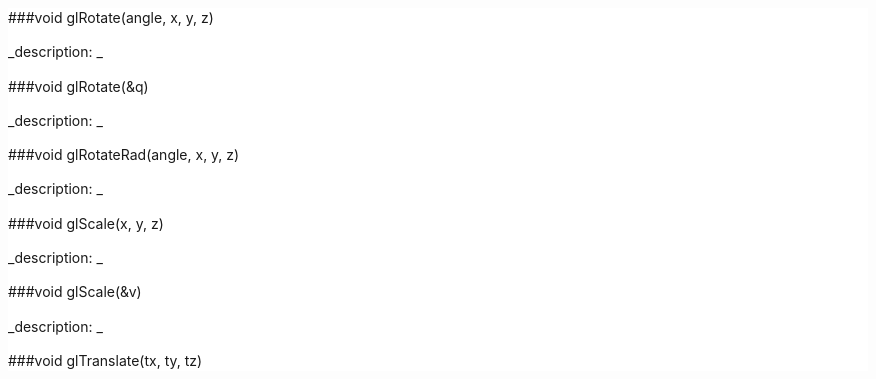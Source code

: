 




###void glRotate(angle, x, y, z)



_description: _










###void glRotate(&q)



_description: _










###void glRotateRad(angle, x, y, z)



_description: _










###void glScale(x, y, z)



_description: _










###void glScale(&v)



_description: _










###void glTranslate(tx, ty, tz)

